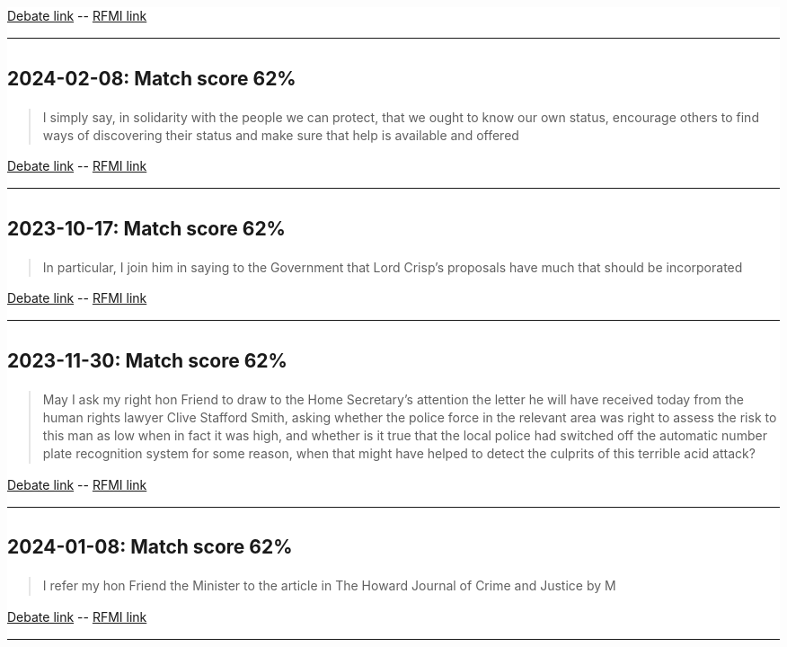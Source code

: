 [Debate link](https://www.theyworkforyou.com/debates/?id=2024-01-25a.439.2)  --  [RFMI link](https://www.theyworkforyou.com/mp/10057/register)


---



## 2024-02-08: Match score 62%

>I simply say, in solidarity with the people we can protect, that we ought to know our own status, encourage others to find ways of discovering their status and make sure that help is available and offered

[Debate link](https://www.theyworkforyou.com/debates/?id=2024-02-08b.391.1)  --  [RFMI link](https://www.theyworkforyou.com/mp/10057/register)


---



## 2023-10-17: Match score 62%

>In particular, I join him in saying to the Government that Lord Crisp’s proposals have much that should be incorporated

[Debate link](https://www.theyworkforyou.com/debates/?id=2023-10-17e.201.3)  --  [RFMI link](https://www.theyworkforyou.com/mp/10057/register)


---



## 2023-11-30: Match score 62%

>May I ask my right hon Friend to draw to the Home Secretary’s attention the letter he will have received today from the human rights lawyer Clive Stafford Smith, asking whether the police force in the relevant area was right to assess the risk to this man as low when in fact it was high, and whether is it true that the local police had switched off the automatic number plate recognition system for some reason, when that might have helped to detect the culprits of this terrible acid attack?

[Debate link](https://www.theyworkforyou.com/debates/?id=2023-11-30a.1061.1)  --  [RFMI link](https://www.theyworkforyou.com/mp/10057/register)


---



## 2024-01-08: Match score 62%

>I refer my hon Friend the Minister to the article in The Howard Journal of Crime and Justice by M

[Debate link](https://www.theyworkforyou.com/debates/?id=2024-01-08d.85.2)  --  [RFMI link](https://www.theyworkforyou.com/mp/10057/register)


---